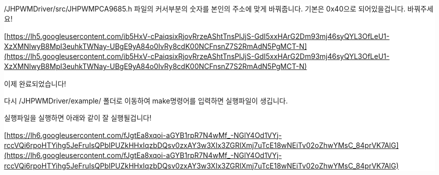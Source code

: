 /JHPWMDriver/src/JHPWMPCA9685.h 파일의 커서부분의 숫자를 본인의 주소에 맞게 바꿔줍니다. 기본은 0x40으로 되어있을겁니다. 바꿔주세요!

[https://lh5.googleusercontent.com/ib5HxV-cPaiqsixRjovRrzeAShtTnsPlJjS-GdI5xxHArG2Dm93mj46syQYL3OfLeU1-XzXMNIwyB8MpI3euhkTWNay-UBgE9yA84o0IvRy8cdK00NCFnsnZ7S2RmAdN5PgMCT-N](https://lh5.googleusercontent.com/ib5HxV-cPaiqsixRjovRrzeAShtTnsPlJjS-GdI5xxHArG2Dm93mj46syQYL3OfLeU1-XzXMNIwyB8MpI3euhkTWNay-UBgE9yA84o0IvRy8cdK00NCFnsnZ7S2RmAdN5PgMCT-N)

이제 완료되었습니다!

다시 /JHPWMDriver/example/ 폴더로 이동하여 make명령어를 입력하면 실행파일이 생깁니다.

실행파일을 실행하면 아래와 같이 잘 실행될겁니다!

[https://lh6.googleusercontent.com/fJgtEa8xqoi-aGYB1rpR7N4wMf_-NGlY4Od1VYj-rccVQi6rpoHTYihg5JeFruIsQPbIPUZkHHxIqzbDQsv0zxAY3w3XIx3ZGRlXmj7uTcE18wNEiTv02oZhwYMsC_84prVK7AlG](https://lh6.googleusercontent.com/fJgtEa8xqoi-aGYB1rpR7N4wMf_-NGlY4Od1VYj-rccVQi6rpoHTYihg5JeFruIsQPbIPUZkHHxIqzbDQsv0zxAY3w3XIx3ZGRlXmj7uTcE18wNEiTv02oZhwYMsC_84prVK7AlG)
